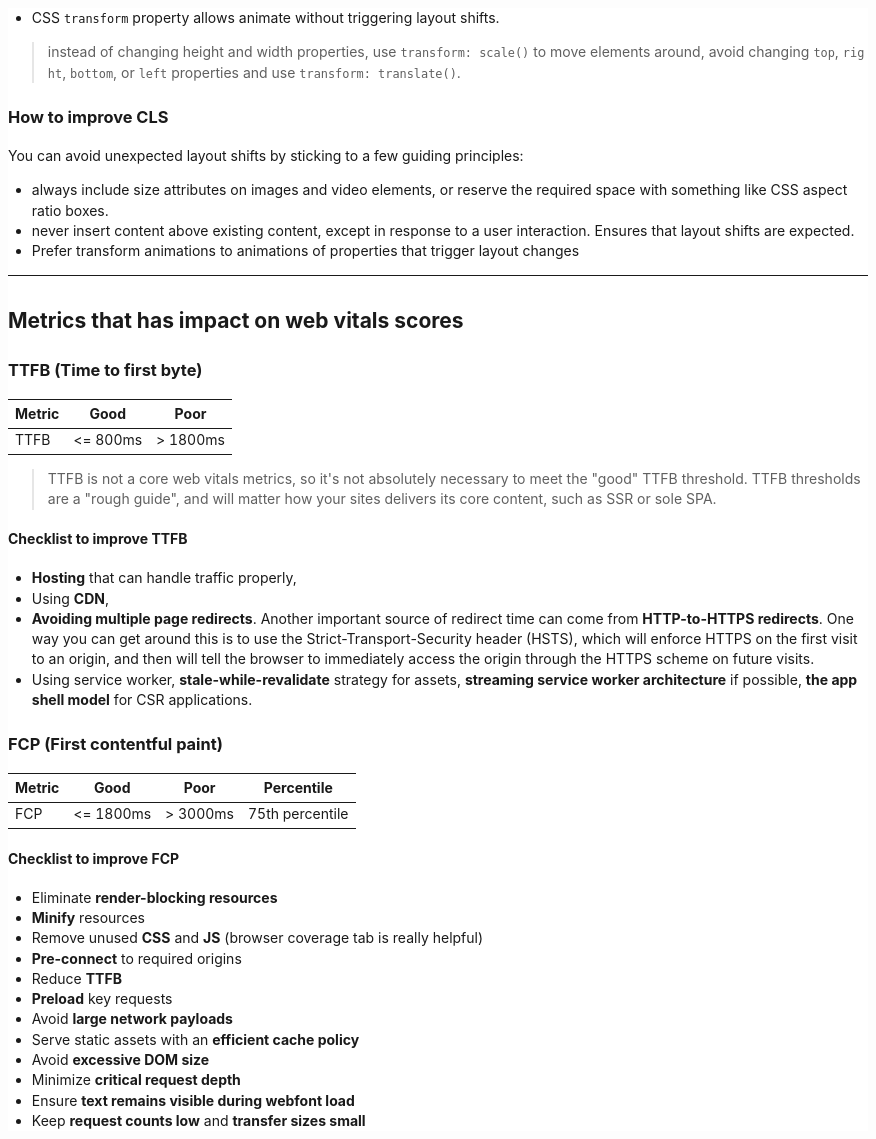 - CSS `transform` property allows animate without triggering layout shifts.

> instead of changing height and width properties, use `transform: scale()`
> to move elements around, avoid changing `top`, `right`, `bottom`, or `left` properties and use `transform: translate()`.

### How to improve CLS

You can avoid unexpected layout shifts by sticking to a few guiding principles:

- always include size attributes on images and video elements, or reserve the required space with something like CSS aspect ratio boxes.
- never insert content above existing content, except in response to a user interaction. Ensures that layout shifts are expected.
- Prefer transform animations to animations of properties that trigger layout changes

--------

## Metrics that has impact on web vitals scores

### TTFB (Time to first byte)

| Metric | Good     | Poor      | 
|--------|----------|-----------|
| TTFB   | <= 800ms | \> 1800ms |

> TTFB is not a core web vitals metrics, so it's not absolutely necessary to meet the "good" TTFB threshold.
> TTFB thresholds are a "rough guide", and will matter how your sites delivers its core content, such as SSR or sole SPA.

#### Checklist to improve TTFB

- **Hosting** that can handle traffic properly,
- Using **CDN**,
- **Avoiding multiple page redirects**. Another important source of redirect time can come from **HTTP-to-HTTPS redirects**. One way you can get around this is to use the Strict-Transport-Security header (HSTS), which will enforce HTTPS on the first visit to an origin, and then will tell the browser to immediately access the origin through the HTTPS scheme on future visits.
- Using service worker, **stale-while-revalidate** strategy for assets, **streaming service worker architecture** if possible, **the app shell model** for CSR applications.

### FCP (First contentful paint)

| Metric | Good      | Poor      | Percentile       |
|--------|-----------|-----------|------------------|
| FCP    | <= 1800ms | \> 3000ms | 75th percentile  |


#### Checklist to improve FCP
- Eliminate **render-blocking resources**
- **Minify** resources
- Remove unused **CSS** and **JS** (browser coverage tab is really helpful)
- **Pre-connect** to required origins
- Reduce **TTFB**
- **Preload** key requests
- Avoid **large network payloads**
- Serve static assets with an **efficient cache policy**
- Avoid **excessive DOM size**
- Minimize **critical request depth**
- Ensure **text remains visible during webfont load**
- Keep **request counts low** and **transfer sizes small**
